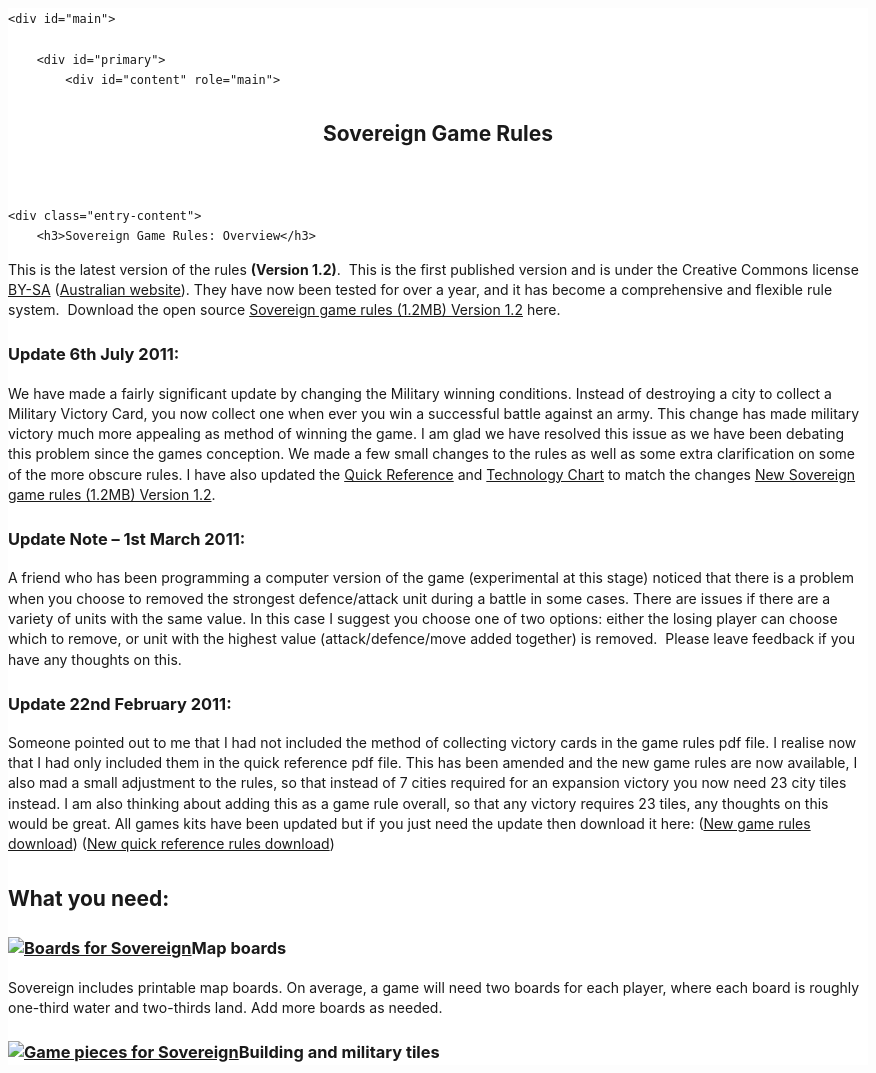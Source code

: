 
	<div id="main">

		<div id="primary">
			<div id="content" role="main">

				
					
<article id="post-192" class="post-192 page type-page status-publish hentry">
	<header class="entry-header">
		<h1 class="entry-title">Sovereign Game Rules</h1>
	</header><!-- .entry-header -->

	<div class="entry-content">
		<h3>Sovereign Game Rules: Overview</h3>
<p>This is the latest version of the rules <strong>(Version 1.2)</strong>.  This is the first published version and is under the Creative Commons license <a title="BY-SA license for US" href="https://web.archive.org/web/20190911010520/http://creativecommons.org/licenses/by-sa/3.0/us/">BY-SA</a> (<a title="Creative Commons Australia" href="https://web.archive.org/web/20190911010520/http://creativecommons.org.au/licences">Australian website</a>). They have now been tested for over a year, and it has become a comprehensive and flexible rule system.  Download the open source <a title="Sovereign, an open source board game, the rules" onclick="_gaq.push(['_trackEvent', 'Game Downloads', 'Click', 'Game rules']);" href="https://web.archive.org/web/20190911010520/http://www.opensourceboardgame.org/downloads/Sovereign_Game_Rules_V1.2.pdf.zip">Sovereign game rules (1.2MB) Version 1.2</a> here.</p>
<h3>Update 6th July 2011:</h3>
<p>We have made a fairly significant update by changing the Military  winning conditions. Instead of destroying a city to collect a Military  Victory Card, you now collect one when ever you win a successful battle  against an army. This change has made military victory much more  appealing as method of winning the game. I am glad we have resolved this  issue as we have been debating this problem since the games conception.  We made a few small changes to the rules as well as some extra  clarification on some of the more obscure rules. I have also updated the  <a title="Sovereign, an open source board game, the Quick reference rules" href="https://web.archive.org/web/20190911010520/http://www.opensourceboardgame.org/downloads/Sovereign_Quick_Reference_V1.2.pdf.zip">Quick Reference</a> and <a title="Sovereign, an open source board game, the Technology chart" href="https://web.archive.org/web/20190911010520/http://www.opensourceboardgame.org/downloads/Sovereign_Technology_Chart_V1.2.pdf.zip">Technology Chart</a> to match the changes <a title="Sovereign, an open source board game, the rules" href="https://web.archive.org/web/20190911010520/http://www.opensourceboardgame.org/downloads/Sovereign_Game_Rules_V1.2.pdf.zip">New Sovereign game rules (1.2MB) Version 1.2</a>.</p>
<h3>Update Note &#8211; 1st March 2011:</h3>
<p>A friend who has been programming a computer version of the game  (experimental at this stage) noticed that there is a problem when you  choose to removed the strongest defence/attack unit during a battle in  some cases. There are issues if there are a variety of units with the  same value. In this case I suggest you choose one of two options: either  the losing player can choose which to remove, or unit with the highest  value (attack/defence/move added together) is removed.  Please leave  feedback if you have any thoughts on this.</p>
<h3>Update 22nd February 2011:</h3>
<p>Someone pointed out to me that I had not included the method of collecting victory cards in the game rules pdf file. I realise now that I had only included them in the quick reference pdf file. This has been amended and the new game rules are now available, I also mad a small adjustment to the rules, so that instead of 7 cities required for an expansion victory you now need 23 city tiles instead. I am also thinking about adding this as a game rule overall, so that any victory requires 23 tiles, any thoughts on this would be great. All games kits have been updated but if you just need the update then download it here: (<a title="Sovereign, an open source board game, the rules" onclick="_gaq.push(['_trackEvent', 'Game Downloads', 'Click', 'Game rules']);" href="https://web.archive.org/web/20190911010520/http://www.opensourceboardgame.org/downloads/Sovereign_Game_Rules_V1.0.zip">New game rules download</a>) (<a title="Sovereign, an open source board game, the rules" onclick="_gaq.push(['_trackEvent', 'Game Downloads', 'Click', 'Quick reference']);" href="https://web.archive.org/web/20190911010520/http://www.opensourceboardgame.org/downloads/Sovereign_Quick_Reference_V1.0.zip">New quick reference rules download</a>)</p>
<h2>What you need:</h2>
<h3><a href="https://web.archive.org/web/20190911010520/http://www.opensourceboardgame.org/wp-content/uploads/2010/04/boards2.jpg"><img class="alignleft size-medium wp-image-494" title="boards" src="https://web.archive.org/web/20190911010520im_/http://www.opensourceboardgame.org/wp-content/uploads/2010/04/boards2-300x212.jpg" alt="Boards for Sovereign" width="180" height="127" srcset="https://web.archive.org/web/20190911010520im_/http://www.opensourceboardgame.org/wp-content/uploads/2010/04/boards2-300x212.jpg 300w, https://web.archive.org/web/20190911010520im_/http://www.opensourceboardgame.org/wp-content/uploads/2010/04/boards2.jpg 512w" sizes="(max-width: 180px) 100vw, 180px"/></a>Map boards</h3>
<p>Sovereign includes printable map boards. On average, a game will need two boards for each player, where each board is roughly one-third water and two-thirds land. Add more boards as needed.</p>
<h3><a href="https://web.archive.org/web/20190911010520/http://www.opensourceboardgame.org/wp-content/uploads/2010/04/pieces.jpg"><img class="alignleft size-full wp-image-495" title="pieces" src="https://web.archive.org/web/20190911010520im_/http://www.opensourceboardgame.org/wp-content/uploads/2010/04/pieces.jpg" alt="Game pieces for Sovereign" width="180" height="144"/></a>Building and military tiles</h3>